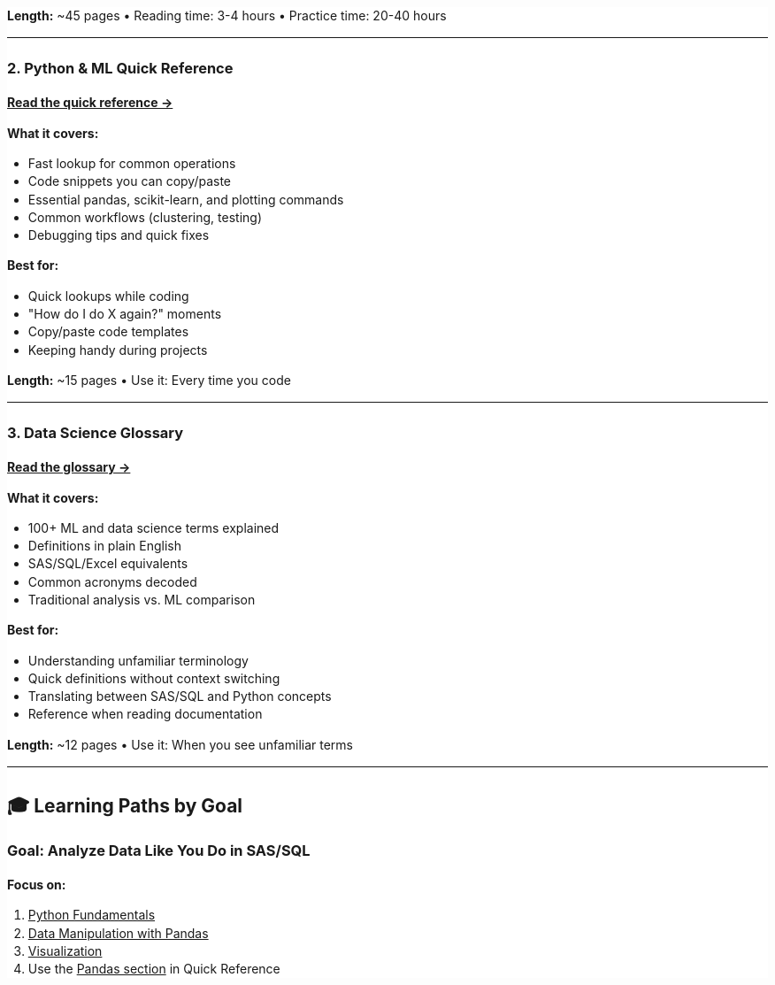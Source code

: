 **Length:** ~45 pages • Reading time: 3-4 hours • Practice time: 20-40 hours

---

### 2. Python & ML Quick Reference
**[Read the quick reference →](Python_ML_Quick_Reference.md)**

**What it covers:**
- Fast lookup for common operations
- Code snippets you can copy/paste
- Essential pandas, scikit-learn, and plotting commands
- Common workflows (clustering, testing)
- Debugging tips and quick fixes

**Best for:**
- Quick lookups while coding
- "How do I do X again?" moments
- Copy/paste code templates
- Keeping handy during projects

**Length:** ~15 pages • Use it: Every time you code

---

### 3. Data Science Glossary
**[Read the glossary →](Data_Science_Glossary.md)**

**What it covers:**
- 100+ ML and data science terms explained
- Definitions in plain English
- SAS/SQL/Excel equivalents
- Common acronyms decoded
- Traditional analysis vs. ML comparison

**Best for:**
- Understanding unfamiliar terminology
- Quick definitions without context switching
- Translating between SAS/SQL and Python concepts
- Reference when reading documentation

**Length:** ~12 pages • Use it: When you see unfamiliar terms

---

## 🎓 Learning Paths by Goal

### Goal: Analyze Data Like You Do in SAS/SQL

**Focus on:**
1. [Python Fundamentals](Python_ML_Guide_For_Analysts.md#python-fundamentals)
2. [Data Manipulation with Pandas](Python_ML_Guide_For_Analysts.md#data-manipulation-with-pandas)
3. [Visualization](Python_ML_Guide_For_Analysts.md#visualization)
4. Use the [Pandas section](Python_ML_Quick_Reference.md#pandas-operations) in Quick Reference
